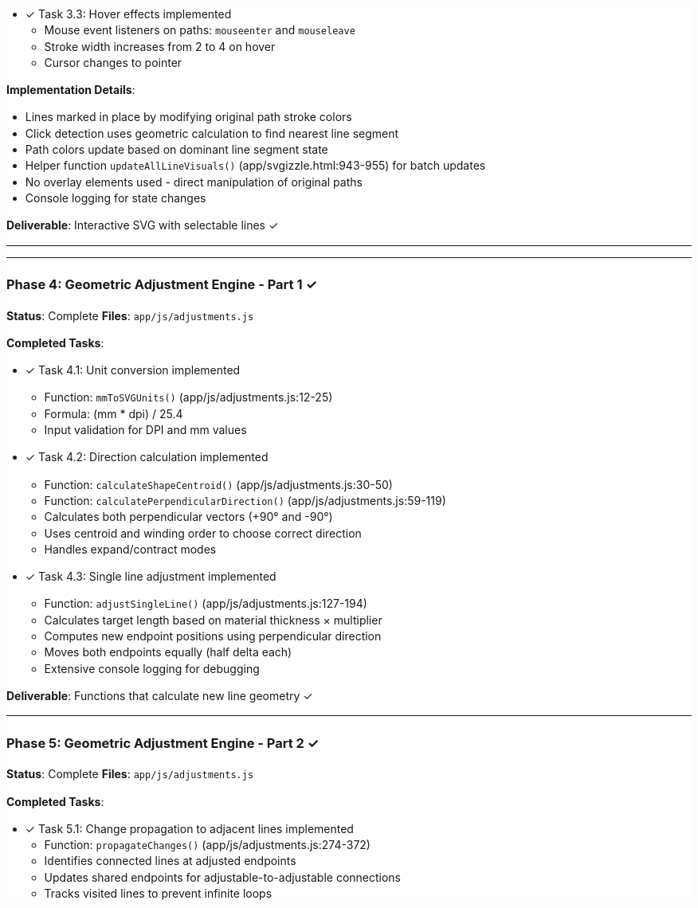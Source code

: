 - ✓ Task 3.3: Hover effects implemented
  - Mouse event listeners on paths: `mouseenter` and `mouseleave`
  - Stroke width increases from 2 to 4 on hover
  - Cursor changes to pointer

**Implementation Details**:
- Lines marked in place by modifying original path stroke colors
- Click detection uses geometric calculation to find nearest line segment
- Path colors update based on dominant line segment state
- Helper function `updateAllLineVisuals()` (app/svgizzle.html:943-955) for batch updates
- No overlay elements used - direct manipulation of original paths
- Console logging for state changes

**Deliverable**: Interactive SVG with selectable lines ✓

---

---

### Phase 4: Geometric Adjustment Engine - Part 1 ✓
**Status**: Complete
**Files**: `app/js/adjustments.js`

**Completed Tasks**:
- ✓ Task 4.1: Unit conversion implemented
  - Function: `mmToSVGUnits()` (app/js/adjustments.js:12-25)
  - Formula: (mm * dpi) / 25.4
  - Input validation for DPI and mm values

- ✓ Task 4.2: Direction calculation implemented
  - Function: `calculateShapeCentroid()` (app/js/adjustments.js:30-50)
  - Function: `calculatePerpendicularDirection()` (app/js/adjustments.js:59-119)
  - Calculates both perpendicular vectors (+90° and -90°)
  - Uses centroid and winding order to choose correct direction
  - Handles expand/contract modes

- ✓ Task 4.3: Single line adjustment implemented
  - Function: `adjustSingleLine()` (app/js/adjustments.js:127-194)
  - Calculates target length based on material thickness × multiplier
  - Computes new endpoint positions using perpendicular direction
  - Moves both endpoints equally (half delta each)
  - Extensive console logging for debugging

**Deliverable**: Functions that calculate new line geometry ✓

---

### Phase 5: Geometric Adjustment Engine - Part 2 ✓
**Status**: Complete
**Files**: `app/js/adjustments.js`

**Completed Tasks**:
- ✓ Task 5.1: Change propagation to adjacent lines implemented
  - Function: `propagateChanges()` (app/js/adjustments.js:274-372)
  - Identifies connected lines at adjusted endpoints
  - Updates shared endpoints for adjustable-to-adjustable connections
  - Tracks visited lines to prevent infinite loops
